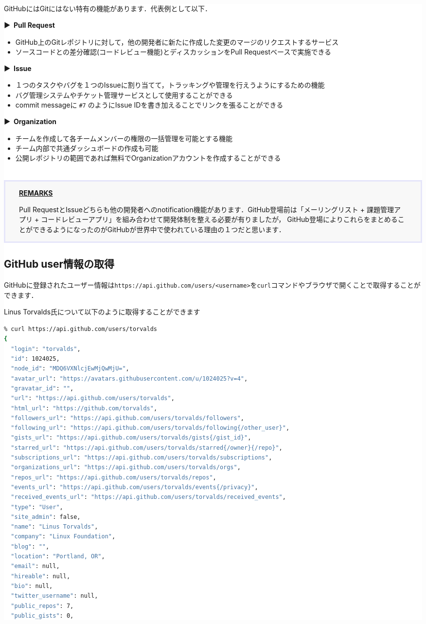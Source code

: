 GitHubにはGitにはない特有の機能があります．代表例として以下．

<strong > &#9654;&nbsp; Pull Request</strong>

- GitHub上のGitレポジトリに対して，他の開発者に新たに作成した変更のマージのリクエストするサービス
- ソースコードとの差分確認(コードレビュー機能)とディスカッションをPull Requestベースで実施できる

<strong > &#9654;&nbsp; Issue</strong>

- １つのタスクやバグを１つのIssueに割り当てて，トラッキングや管理を行えうようにするための機能
- バグ管理システムやチケット管理サービスとして使用することができる
- commit messageに `#7` のようにIssue IDを書き加えることでリンクを張ることができる

<strong > &#9654;&nbsp; Organization</strong>

- チームを作成して各チームメンバーの権限の一括管理を可能とする機能
- チーム内部で共通ダッシュボードの作成も可能
- 公開レポジトリの範囲であれば無料でOrganizationアカウントを作成することができる


<br>

<div style='padding-left: 2em; padding-right: 2em; border-radius: 0em; border-style:solid; border-color:#e6e6fa; background-color:#F8F8F8'>
<p class="h4"><ins><strong >REMARKS</strong></ins></p>

Pull RequestとIssueどちらも他の開発者へのnotification機能があります．GitHub登場前は「メーリングリスト + 課題管理アプリ + コードレビューアプリ」を組み合わせて開発体制を整える必要が有りましたが，
GitHub登場によりこれらをまとめることができるようになったのがGitHubが世界中で使われている理由の１つだと思います．


</div>

## GitHub user情報の取得

GitHubに登録されたユーザー情報は`https://api.github.com/users/<username>`を`curl`コマンドやブラウザで開くことで取得することができます．

Linus Torvalds氏について以下のように取得することができます

```zsh
% curl https://api.github.com/users/torvalds
{
  "login": "torvalds",
  "id": 1024025,
  "node_id": "MDQ6VXNlcjEwMjQwMjU=",
  "avatar_url": "https://avatars.githubusercontent.com/u/1024025?v=4",
  "gravatar_id": "",
  "url": "https://api.github.com/users/torvalds",
  "html_url": "https://github.com/torvalds",
  "followers_url": "https://api.github.com/users/torvalds/followers",
  "following_url": "https://api.github.com/users/torvalds/following{/other_user}",
  "gists_url": "https://api.github.com/users/torvalds/gists{/gist_id}",
  "starred_url": "https://api.github.com/users/torvalds/starred{/owner}{/repo}",
  "subscriptions_url": "https://api.github.com/users/torvalds/subscriptions",
  "organizations_url": "https://api.github.com/users/torvalds/orgs",
  "repos_url": "https://api.github.com/users/torvalds/repos",
  "events_url": "https://api.github.com/users/torvalds/events{/privacy}",
  "received_events_url": "https://api.github.com/users/torvalds/received_events",
  "type": "User",
  "site_admin": false,
  "name": "Linus Torvalds",
  "company": "Linux Foundation",
  "blog": "",
  "location": "Portland, OR",
  "email": null,
  "hireable": null,
  "bio": null,
  "twitter_username": null,
  "public_repos": 7,
  "public_gists": 0,
```